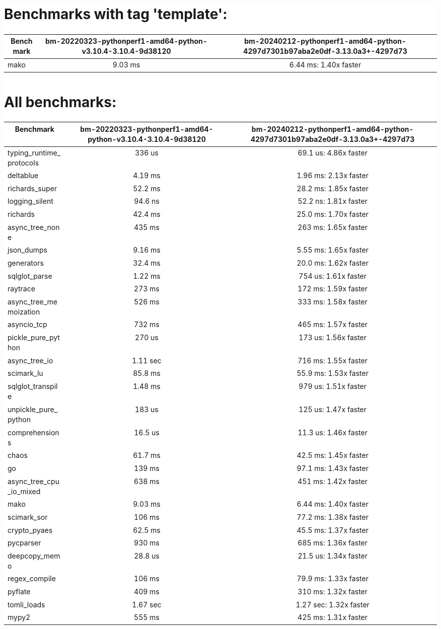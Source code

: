 Benchmarks with tag 'template':
===============================

| Benchmark | bm-20220323-pythonperf1-amd64-python-v3.10.4-3.10.4-9d38120 | bm-20240212-pythonperf1-amd64-python-4297d7301b97aba2e0df-3.13.0a3+-4297d73 |
|-----------|:-----------------------------------------------------------:|:---------------------------------------------------------------------------:|
| mako      | 9.03 ms                                                     | 6.44 ms: 1.40x faster                                                       |

All benchmarks:
===============

| Benchmark                | bm-20220323-pythonperf1-amd64-python-v3.10.4-3.10.4-9d38120 | bm-20240212-pythonperf1-amd64-python-4297d7301b97aba2e0df-3.13.0a3+-4297d73 |
|--------------------------|:-----------------------------------------------------------:|:---------------------------------------------------------------------------:|
| typing_runtime_protocols | 336 us                                                      | 69.1 us: 4.86x faster                                                       |
| deltablue                | 4.19 ms                                                     | 1.96 ms: 2.13x faster                                                       |
| richards_super           | 52.2 ms                                                     | 28.2 ms: 1.85x faster                                                       |
| logging_silent           | 94.6 ns                                                     | 52.2 ns: 1.81x faster                                                       |
| richards                 | 42.4 ms                                                     | 25.0 ms: 1.70x faster                                                       |
| async_tree_none          | 435 ms                                                      | 263 ms: 1.65x faster                                                        |
| json_dumps               | 9.16 ms                                                     | 5.55 ms: 1.65x faster                                                       |
| generators               | 32.4 ms                                                     | 20.0 ms: 1.62x faster                                                       |
| sqlglot_parse            | 1.22 ms                                                     | 754 us: 1.61x faster                                                        |
| raytrace                 | 273 ms                                                      | 172 ms: 1.59x faster                                                        |
| async_tree_memoization   | 526 ms                                                      | 333 ms: 1.58x faster                                                        |
| asyncio_tcp              | 732 ms                                                      | 465 ms: 1.57x faster                                                        |
| pickle_pure_python       | 270 us                                                      | 173 us: 1.56x faster                                                        |
| async_tree_io            | 1.11 sec                                                    | 716 ms: 1.55x faster                                                        |
| scimark_lu               | 85.8 ms                                                     | 55.9 ms: 1.53x faster                                                       |
| sqlglot_transpile        | 1.48 ms                                                     | 979 us: 1.51x faster                                                        |
| unpickle_pure_python     | 183 us                                                      | 125 us: 1.47x faster                                                        |
| comprehensions           | 16.5 us                                                     | 11.3 us: 1.46x faster                                                       |
| chaos                    | 61.7 ms                                                     | 42.5 ms: 1.45x faster                                                       |
| go                       | 139 ms                                                      | 97.1 ms: 1.43x faster                                                       |
| async_tree_cpu_io_mixed  | 638 ms                                                      | 451 ms: 1.42x faster                                                        |
| mako                     | 9.03 ms                                                     | 6.44 ms: 1.40x faster                                                       |
| scimark_sor              | 106 ms                                                      | 77.2 ms: 1.38x faster                                                       |
| crypto_pyaes             | 62.5 ms                                                     | 45.5 ms: 1.37x faster                                                       |
| pycparser                | 930 ms                                                      | 685 ms: 1.36x faster                                                        |
| deepcopy_memo            | 28.8 us                                                     | 21.5 us: 1.34x faster                                                       |
| regex_compile            | 106 ms                                                      | 79.9 ms: 1.33x faster                                                       |
| pyflate                  | 409 ms                                                      | 310 ms: 1.32x faster                                                        |
| tomli_loads              | 1.67 sec                                                    | 1.27 sec: 1.32x faster                                                      |
| mypy2                    | 555 ms                                                      | 425 ms: 1.31x faster                                                        |